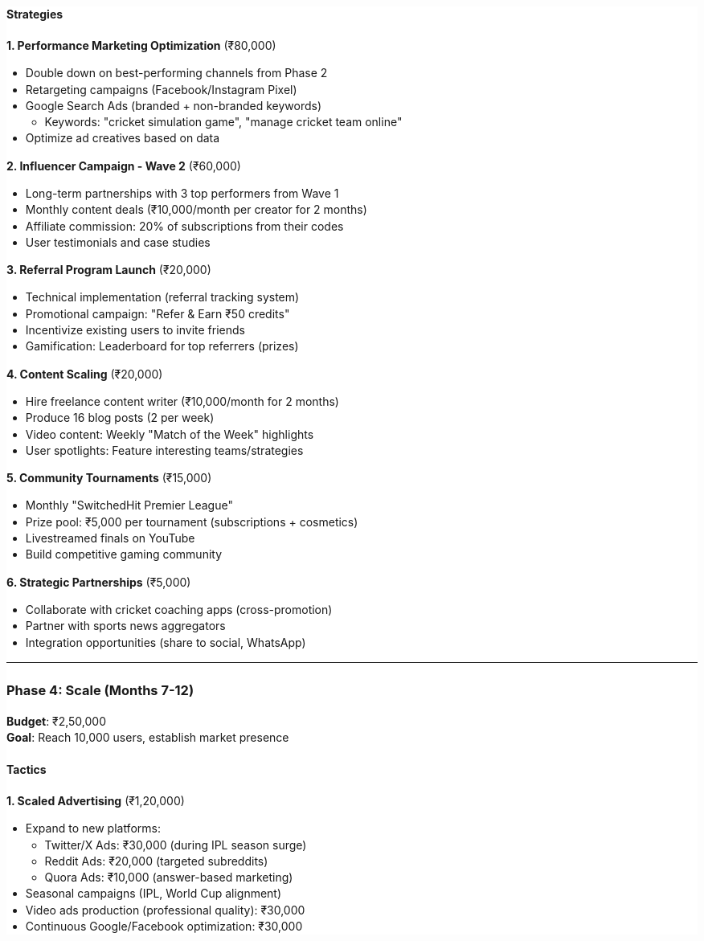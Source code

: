 #### Strategies

**1. Performance Marketing Optimization** (₹80,000)
- Double down on best-performing channels from Phase 2
- Retargeting campaigns (Facebook/Instagram Pixel)
- Google Search Ads (branded + non-branded keywords)
  - Keywords: "cricket simulation game", "manage cricket team online"
- Optimize ad creatives based on data

**2. Influencer Campaign - Wave 2** (₹60,000)
- Long-term partnerships with 3 top performers from Wave 1
- Monthly content deals (₹10,000/month per creator for 2 months)
- Affiliate commission: 20% of subscriptions from their codes
- User testimonials and case studies

**3. Referral Program Launch** (₹20,000)
- Technical implementation (referral tracking system)
- Promotional campaign: "Refer & Earn ₹50 credits"
- Incentivize existing users to invite friends
- Gamification: Leaderboard for top referrers (prizes)

**4. Content Scaling** (₹20,000)
- Hire freelance content writer (₹10,000/month for 2 months)
- Produce 16 blog posts (2 per week)
- Video content: Weekly "Match of the Week" highlights
- User spotlights: Feature interesting teams/strategies

**5. Community Tournaments** (₹15,000)
- Monthly "SwitchedHit Premier League" 
- Prize pool: ₹5,000 per tournament (subscriptions + cosmetics)
- Livestreamed finals on YouTube
- Build competitive gaming community

**6. Strategic Partnerships** (₹5,000)
- Collaborate with cricket coaching apps (cross-promotion)
- Partner with sports news aggregators
- Integration opportunities (share to social, WhatsApp)

---

### Phase 4: Scale (Months 7-12)
**Budget**: ₹2,50,000  
**Goal**: Reach 10,000 users, establish market presence

#### Tactics

**1. Scaled Advertising** (₹1,20,000)
- Expand to new platforms:
  - Twitter/X Ads: ₹30,000 (during IPL season surge)
  - Reddit Ads: ₹20,000 (targeted subreddits)
  - Quora Ads: ₹10,000 (answer-based marketing)
- Seasonal campaigns (IPL, World Cup alignment)
- Video ads production (professional quality): ₹30,000
- Continuous Google/Facebook optimization: ₹30,000
